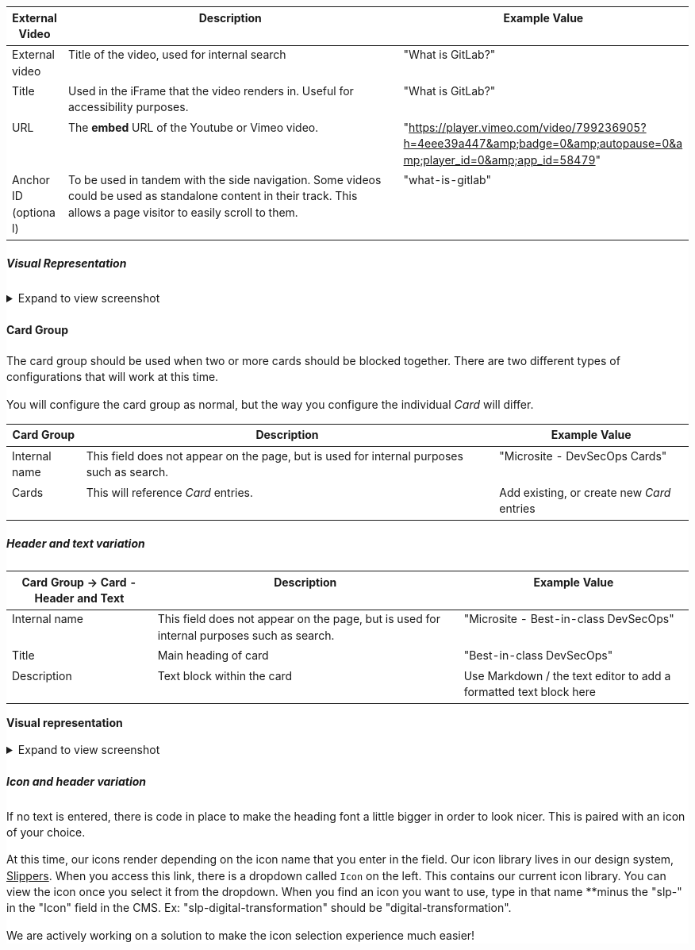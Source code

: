| External Video       | Description                                                                                                                                                         | Example Value                                                                                                        |
| -------------------- | ------------------------------------------------------------------------------------------------------------------------------------------------------------------- | -------------------------------------------------------------------------------------------------------------------- |
| External video       | Title of the video, used for internal search                                                                                                                        | "What is GitLab?"                                                                                                    |
| Title                | Used in the iFrame that the video renders in. Useful for accessibility purposes.                                                                                    | "What is GitLab?"                                                                                                    |
| URL                  | The **embed** URL of the Youtube or Vimeo video.                                                                                                                    | "https://player.vimeo.com/video/799236905?h=4eee39a447&amp;badge=0&amp;autopause=0&amp;player_id=0&amp;app_id=58479" |
| Anchor ID (optional) | To be used in tandem with the side navigation. Some videos could be used as standalone content in their track. This allows a page visitor to easily scroll to them. | "what-is-gitlab"                                                                                                     |

##### Visual Representation

<details><summary>Expand to view screenshot</summary></details>

#### Card Group

The card group should be used when two or more cards should be blocked together. There are two different types of configurations that will work at this time.

You will configure the card group as normal, but the way you configure the individual _Card_ will differ.

| Card Group    | Description                                                                               | Example Value                              |
| ------------- | ----------------------------------------------------------------------------------------- | ------------------------------------------ |
| Internal name | This field does not appear on the page, but is used for internal purposes such as search. | "Microsite - DevSecOps Cards"              |
| Cards         | This will reference _Card_ entries.                                                       | Add existing, or create new _Card_ entries |

##### Header and text variation

| Card Group -> Card - Header and Text | Description                                                                               | Example Value                                                     |
| ------------------------------------ | ----------------------------------------------------------------------------------------- | ----------------------------------------------------------------- |
| Internal name                        | This field does not appear on the page, but is used for internal purposes such as search. | "Microsite - Best-in-class DevSecOps"                             |
| Title                                | Main heading of card                                                                      | "Best-in-class DevSecOps"                                         |
| Description                          | Text block within the card                                                                | Use Markdown / the text editor to add a formatted text block here |

**Visual representation**

<details><summary>Expand to view screenshot</summary></details>

##### Icon and header variation

If no text is entered, there is code in place to make the heading font a little bigger in order to look nicer. This is paired with an icon of your choice.

At this time, our icons render depending on the icon name that you enter in the field. Our icon library lives in our design system, [Slippers](https://gitlab-com.gitlab.io/marketing/digital-experience/slippers-ui/?path=/story/components-icon--default). When you access this link, there is a dropdown called `Icon` on the left. This contains our current icon library. You can view the icon once you select it from the dropdown. When you find an icon you want to use, type in that name \*\*minus the "slp-" in the "Icon" field in the CMS. Ex: "slp-digital-transformation" should be "digital-transformation".

We are actively working on a solution to make the icon selection experience much easier!
